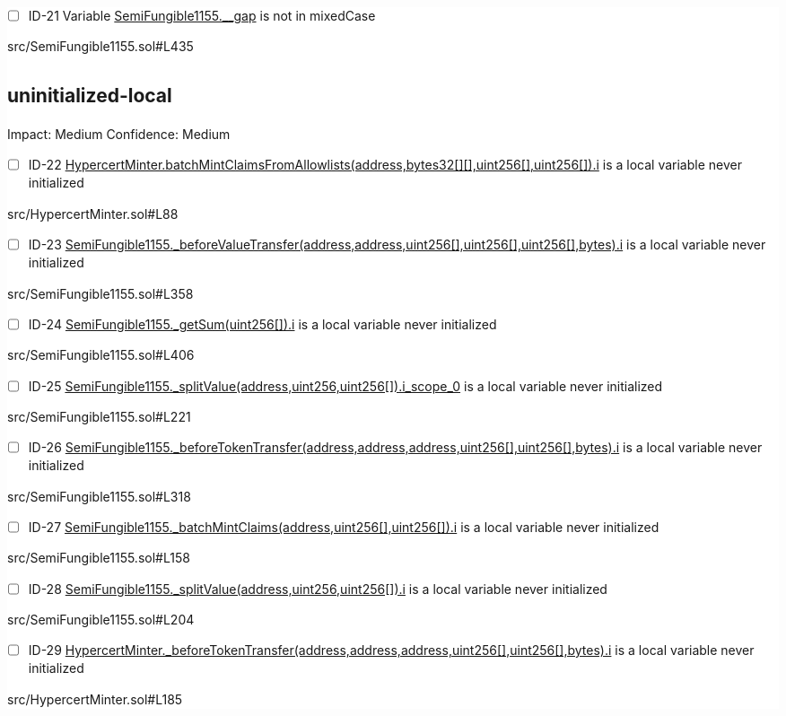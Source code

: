 - [ ] ID-21 Variable [SemiFungible1155.\_\_gap](src/SemiFungible1155.sol#L435) is not in mixedCase

src/SemiFungible1155.sol#L435

## uninitialized-local

Impact: Medium Confidence: Medium

- [ ] ID-22
      [HypercertMinter.batchMintClaimsFromAllowlists(address,bytes32[][],uint256[],uint256[]).i](src/HypercertMinter.sol#L88)
      is a local variable never initialized

src/HypercertMinter.sol#L88

- [ ] ID-23
      [SemiFungible1155.\_beforeValueTransfer(address,address,uint256[],uint256[],uint256[],bytes).i](src/SemiFungible1155.sol#L358)
      is a local variable never initialized

src/SemiFungible1155.sol#L358

- [ ] ID-24 [SemiFungible1155.\_getSum(uint256[]).i](src/SemiFungible1155.sol#L406) is a local variable never
      initialized

src/SemiFungible1155.sol#L406

- [ ] ID-25 [SemiFungible1155.\_splitValue(address,uint256,uint256[]).i_scope_0](src/SemiFungible1155.sol#L221) is a
      local variable never initialized

src/SemiFungible1155.sol#L221

- [ ] ID-26
      [SemiFungible1155.\_beforeTokenTransfer(address,address,address,uint256[],uint256[],bytes).i](src/SemiFungible1155.sol#L318)
      is a local variable never initialized

src/SemiFungible1155.sol#L318

- [ ] ID-27 [SemiFungible1155.\_batchMintClaims(address,uint256[],uint256[]).i](src/SemiFungible1155.sol#L158) is a
      local variable never initialized

src/SemiFungible1155.sol#L158

- [ ] ID-28 [SemiFungible1155.\_splitValue(address,uint256,uint256[]).i](src/SemiFungible1155.sol#L204) is a local
      variable never initialized

src/SemiFungible1155.sol#L204

- [ ] ID-29
      [HypercertMinter.\_beforeTokenTransfer(address,address,address,uint256[],uint256[],bytes).i](src/HypercertMinter.sol#L185)
      is a local variable never initialized

src/HypercertMinter.sol#L185

